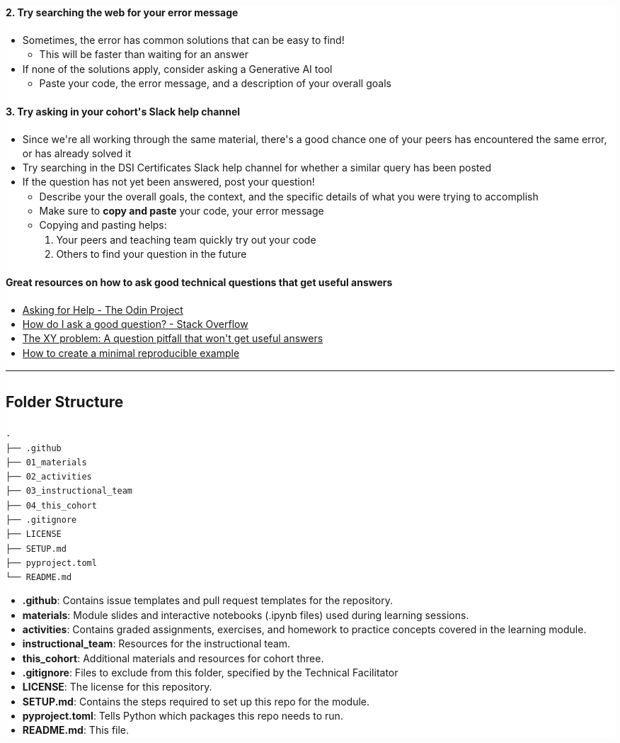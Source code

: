 #### 2. Try searching the web for your error message
- Sometimes, the error has common solutions that can be easy to find!
   - This will be faster than waiting for an answer
- If none of the solutions apply, consider asking a Generative AI tool
   - Paste your code, the error message, and a description of your overall goals

#### 3. Try asking in your cohort's Slack help channel
- Since we're all working through the same material, there's a good chance one of your peers has encountered the same error, or has already solved it
- Try searching in the DSI Certificates Slack help channel for whether a similar query has been posted
- If the question has not yet been answered, post your question!
   - Describe your the overall goals, the context, and the specific details of what you were trying to accomplish
   - Make sure to **copy and paste** your code, your error message
   - Copying and pasting helps:
      1. Your peers and teaching team quickly try out your code
      1. Others to find your question in the future

#### Great resources on how to ask good technical questions that get useful answers
- [Asking for Help - The Odin Project](https://www.theodinproject.com/lessons/foundations-asking-for-help)
- [How do I ask a good question? - Stack Overflow](https://stackoverflow.com/help/how-to-ask)
- [The XY problem: A question pitfall that won't get useful answers](https://xyproblem.info/)
- [How to create a minimal reproducible example](https://stackoverflow.com/help/minimal-reproducible-example)

<hr>

## Folder Structure

```markdown
.
├── .github
├── 01_materials
├── 02_activities
├── 03_instructional_team
├── 04_this_cohort
├── .gitignore
├── LICENSE
├── SETUP.md
├── pyproject.toml
└── README.md
```

* **.github**: Contains issue templates and pull request templates for the repository.
* **materials**: Module slides and interactive notebooks (.ipynb files) used during learning sessions.
* **activities**: Contains graded assignments, exercises, and homework to practice concepts covered in the learning module.
* **instructional_team**: Resources for the instructional team.
* **this_cohort**: Additional materials and resources for cohort three.
* **.gitignore**: Files to exclude from this folder, specified by the Technical Facilitator
* **LICENSE**: The license for this repository.
* **SETUP.md**: Contains the steps required to set up this repo for the module.
* **pyproject.toml**: Tells Python which packages this repo needs to run.  
* **README.md**: This file.

